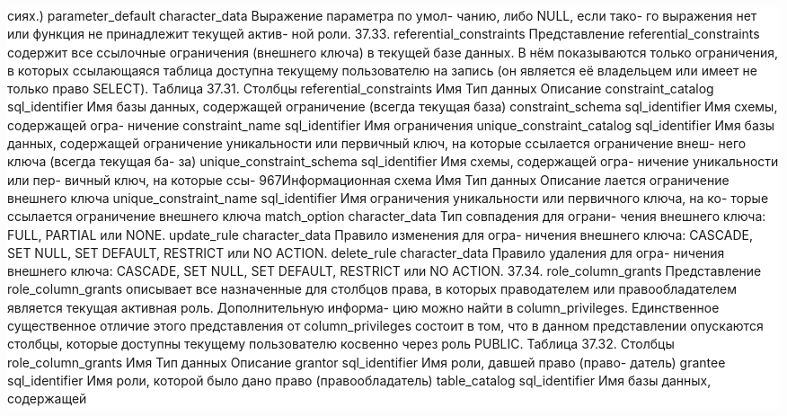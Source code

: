 сиях.)
parameter_default character_data Выражение параметра по умол-
чанию, либо NULL, если тако-
го выражения нет или функция
не принадлежит текущей актив-
ной роли.
37.33. referential_constraints
Представление referential_constraints содержит все ссылочные ограничения (внешнего ключа)
в текущей базе данных. В нём показываются только ограничения, в которых ссылающаяся таблица
доступна текущему пользователю на запись (он является её владельцем или имеет не только право
SELECT).
Таблица 37.31. Столбцы referential_constraints
Имя Тип данных Описание
constraint_catalog sql_identifier Имя базы данных, содержащей
ограничение (всегда текущая
база)
constraint_schema sql_identifier Имя схемы, содержащей огра-
ничение
constraint_name sql_identifier Имя ограничения
unique_constraint_catalog sql_identifier Имя базы данных, содержащей
ограничение уникальности или
первичный ключ, на которые
ссылается ограничение внеш-
него ключа (всегда текущая ба-
за)
unique_constraint_schema sql_identifier Имя схемы, содержащей огра-
ничение уникальности или пер-
вичный ключ, на которые ссы-
967Информационная схема
Имя Тип данных Описание
лается ограничение внешнего
ключа
unique_constraint_name sql_identifier Имя ограничения уникальности
или первичного ключа, на ко-
торые ссылается ограничение
внешнего ключа
match_option character_data Тип совпадения для ограни-
чения внешнего ключа: FULL,
PARTIAL или NONE.
update_rule character_data Правило изменения для огра-
ничения
внешнего
ключа:
CASCADE, SET NULL, SET DEFAULT,
RESTRICT или NO ACTION.
delete_rule character_data Правило удаления для огра-
ничения
внешнего
ключа:
CASCADE, SET NULL, SET DEFAULT,
RESTRICT или NO ACTION.
37.34. role_column_grants
Представление role_column_grants описывает все назначенные для столбцов права, в которых
праводателем или правообладателем является текущая активная роль. Дополнительную информа-
цию можно найти в column_privileges. Единственное существенное отличие этого представления
от column_privileges состоит в том, что в данном представлении опускаются столбцы, которые
доступны текущему пользователю косвенно через роль PUBLIC.
Таблица 37.32. Столбцы role_column_grants
Имя Тип данных Описание
grantor sql_identifier Имя роли, давшей право (право-
датель)
grantee sql_identifier Имя роли, которой было дано
право (правообладатель)
table_catalog sql_identifier Имя базы данных, содержащей
